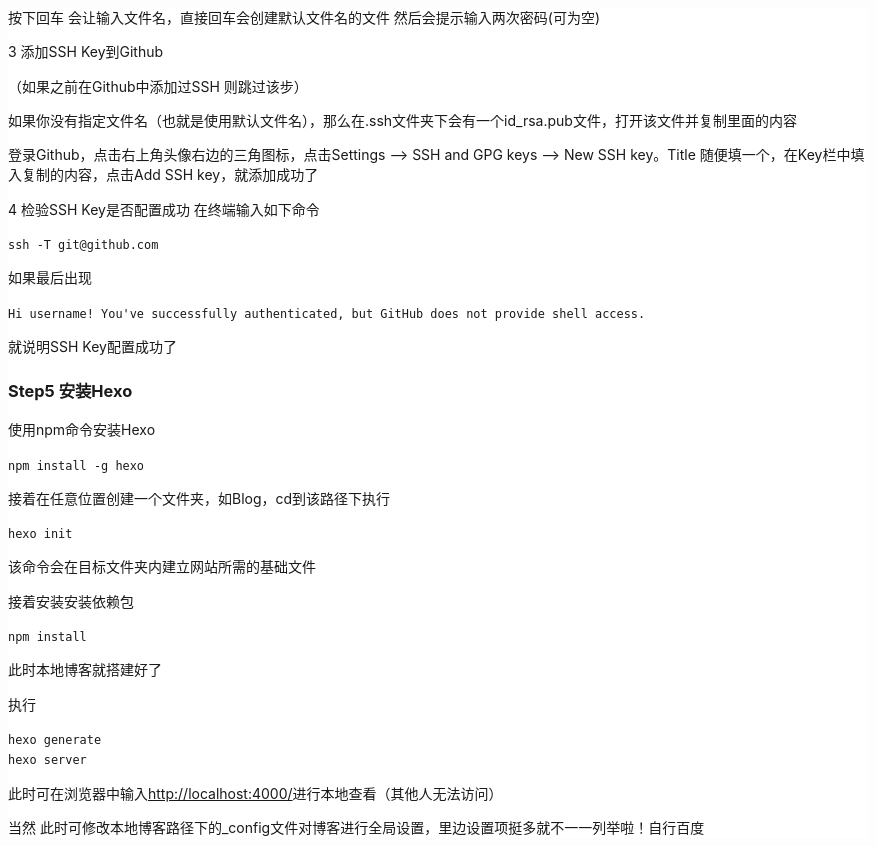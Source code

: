 按下回车 会让输入文件名，直接回车会创建默认文件名的文件 然后会提示输入两次密码(可为空)

 3 添加SSH Key到Github

（如果之前在Github中添加过SSH 则跳过该步）

如果你没有指定文件名（也就是使用默认文件名），那么在.ssh文件夹下会有一个id_rsa.pub文件，打开该文件并复制里面的内容

登录Github，点击右上角头像右边的三角图标，点击Settings –> SSH and GPG keys –> New SSH key。Title 随便填一个，在Key栏中填入复制的内容，点击Add SSH key，就添加成功了

 4 检验SSH Key是否配置成功
在终端输入如下命令

```
ssh -T git@github.com
```

如果最后出现

```
Hi username! You've successfully authenticated, but GitHub does not provide shell access.
```

就说明SSH Key配置成功了

### Step5 安装Hexo

使用npm命令安装Hexo

```
npm install -g hexo
```

接着在任意位置创建一个文件夹，如Blog，cd到该路径下执行

```
hexo init
```

该命令会在目标文件夹内建立网站所需的基础文件

接着安装安装依赖包

```
npm install
```

此时本地博客就搭建好了

执行

```
hexo generate
hexo server
```

此时可在浏览器中输入[http://localhost:4000/](https://link.jianshu.com/?t=http://localhost:4000/)进行本地查看（其他人无法访问）

 当然 此时可修改本地博客路径下的_config文件对博客进行全局设置，里边设置项挺多就不一一列举啦！自行百度


